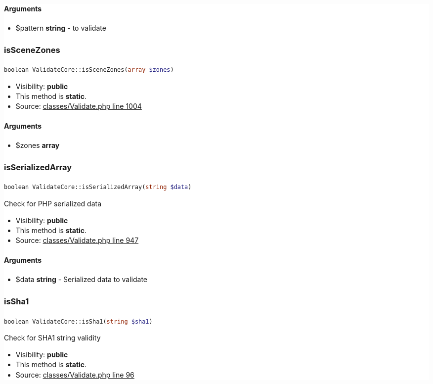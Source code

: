 
#### Arguments
* $pattern **string** - to validate



### <a name="method-isSceneZones"></a>isSceneZones

```php
boolean ValidateCore::isSceneZones(array $zones)
```





* Visibility: **public**
* This method is **static**.
* Source: [classes/Validate.php line 1004](https://github.com/PrestaShop/PrestaShop/blob/1.6.0.14/classes/Validate.php#L1004)


#### Arguments
* $zones **array**



### <a name="method-isSerializedArray"></a>isSerializedArray

```php
boolean ValidateCore::isSerializedArray(string $data)
```

Check for PHP serialized data



* Visibility: **public**
* This method is **static**.
* Source: [classes/Validate.php line 947](https://github.com/PrestaShop/PrestaShop/blob/1.6.0.14/classes/Validate.php#L947)


#### Arguments
* $data **string** - Serialized data to validate



### <a name="method-isSha1"></a>isSha1

```php
boolean ValidateCore::isSha1(string $sha1)
```

Check for SHA1 string validity



* Visibility: **public**
* This method is **static**.
* Source: [classes/Validate.php line 96](https://github.com/PrestaShop/PrestaShop/blob/1.6.0.14/classes/Validate.php#L96)
